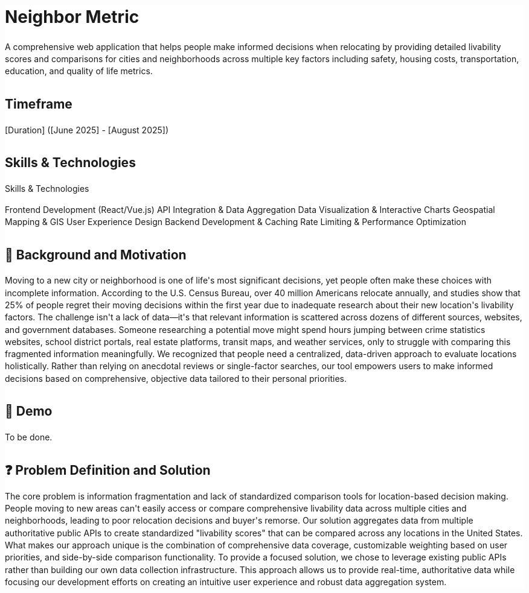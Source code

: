 # Neighbor Metric
A comprehensive web application that helps people make informed decisions when relocating by providing detailed livability scores and comparisons for cities and neighborhoods across multiple key factors including safety, housing costs, transportation, education, and quality of life metrics.
## Timeframe
[Duration] ([June 2025] - [August 2025])

## Skills & Technologies
Skills & Technologies

Frontend Development (React/Vue.js)
API Integration & Data Aggregation
Data Visualization & Interactive Charts
Geospatial Mapping & GIS
User Experience Design
Backend Development & Caching
Rate Limiting & Performance Optimization

## 🌟 Background and Motivation
Moving to a new city or neighborhood is one of life's most significant decisions, yet people often make these choices with incomplete information. According to the U.S. Census Bureau, over 40 million Americans relocate annually, and studies show that 25% of people regret their moving decisions within the first year due to inadequate research about their new location's livability factors.
The challenge isn't a lack of data—it's that relevant information is scattered across dozens of different sources, websites, and government databases. Someone researching a potential move might spend hours jumping between crime statistics websites, school district portals, real estate platforms, transit maps, and weather services, only to struggle with comparing this fragmented information meaningfully.
We recognized that people need a centralized, data-driven approach to evaluate locations holistically. Rather than relying on anecdotal reviews or single-factor searches, our tool empowers users to make informed decisions based on comprehensive, objective data tailored to their personal priorities.

## 🎥 Demo
To be done.

## ❓ Problem Definition and Solution
The core problem is information fragmentation and lack of standardized comparison tools for location-based decision making. People moving to new areas can't easily access or compare comprehensive livability data across multiple cities and neighborhoods, leading to poor relocation decisions and buyer's remorse.
Our solution aggregates data from multiple authoritative public APIs to create standardized "livability scores" that can be compared across any locations in the United States. What makes our approach unique is the combination of comprehensive data coverage, customizable weighting based on user priorities, and side-by-side comparison functionality.
To provide a focused solution, we chose to leverage existing public APIs rather than building our own data collection infrastructure. This approach allows us to provide real-time, authoritative data while focusing our development efforts on creating an intuitive user experience and robust data aggregation system.
